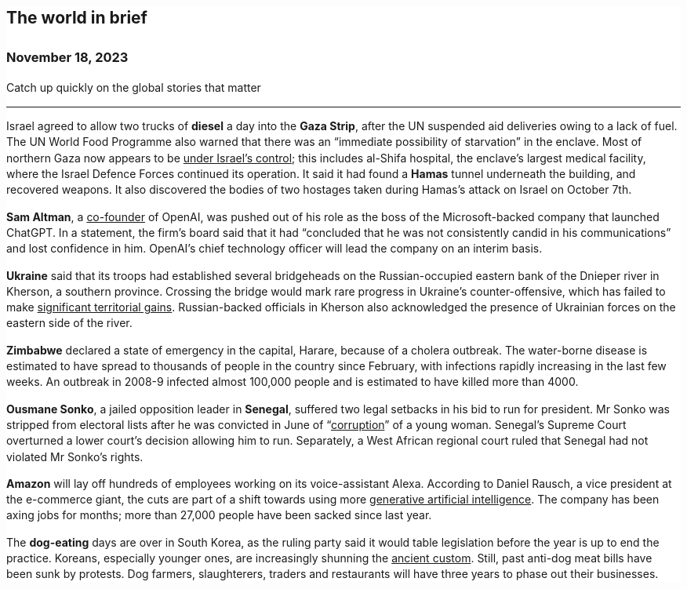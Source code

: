 ## The world in brief

### November 18, 2023

Catch up quickly on the global stories that matter



------



Israel agreed to allow two trucks of **diesel** a day into the **Gaza Strip**, after the UN suspended aid deliveries owing to a lack of fuel. The UN World Food Programme also warned that there was an “immediate possibility of starvation” in the enclave. Most of northern Gaza now appears to be [under Israel’s control](https://www.economist.com/middle-east-and-africa/2023/11/15/the-battle-of-northern-gaza-is-almost-over); this includes al-Shifa hospital, the enclave’s largest medical facility, where the Israel Defence Forces continued its operation. It said it had found a **Hamas** tunnel underneath the building, and recovered weapons. It also discovered the bodies of two hostages taken during Hamas’s attack on Israel on October 7th.

**Sam Altman**, a [co-founder](https://www.economist.com/christmas-specials/2022/12/20/the-new-tech-worldview) of OpenAI, was pushed out of his role as the boss of the Microsoft-backed company that launched ChatGPT. In a statement, the firm’s board said that it had “concluded that he was not consistently candid in his communications” and lost confidence in him. OpenAI’s chief technology officer will lead the company on an interim basis.

**Ukraine** said that its troops had established several bridgeheads on the Russian-occupied eastern bank of the Dnieper river in Kherson, a southern province. Crossing the bridge would mark rare progress in Ukraine’s counter-offensive, which has failed to make [significant territorial gains](https://www.economist.com/europe/2023/11/01/ukraines-commander-in-chief-on-the-breakthrough-he-needs-to-beat-russia). Russian-backed officials in Kherson also acknowledged the presence of Ukrainian forces on the eastern side of the river.

**Zimbabwe** declared a state of emergency in the capital, Harare, because of a cholera outbreak. The water-borne disease is estimated to have spread to thousands of people in the country since February, with infections rapidly increasing in the last few weeks. An outbreak in 2008-9 infected almost 100,000 people and is estimated to have killed more than 4000.

**Ousmane Sonko**, a jailed opposition leader in **Senegal**, suffered two legal setbacks in his bid to run for president. Mr Sonko was stripped from electoral lists after he was convicted in June of “[corruption](https://www.economist.com/middle-east-and-africa/2023/10/26/senegals-president-asks-if-democracy-can-work-in-africas-coup-belt)” of a young woman. Senegal’s Supreme Court overturned a lower court’s decision allowing him to run. Separately, a West African regional court ruled that Senegal had not violated Mr Sonko’s rights.

**Amazon** will lay off hundreds of employees working on its voice-assistant Alexa. According to Daniel Rausch, a vice president at the e-commerce giant, the cuts are part of a shift towards using more [generative artificial intelligence](https://www.economist.com/the-world-ahead/2023/11/13/generative-ai-holds-much-promise-for-businesses). The company has been axing jobs for months; more than 27,000 people have been sacked since last year.

The **dog-eating** days are over in South Korea, as the ruling party said it would table legislation before the year is up to end the practice. Koreans, especially younger ones, are increasingly shunning the [ancient custom](https://www.economist.com/the-economist-explains/2017/07/16/why-chinas-dog-meat-market-has-expanded). Still, past anti-dog meat bills have been sunk by protests. Dog farmers, slaughterers, traders and restaurants will have three years to phase out their businesses.
